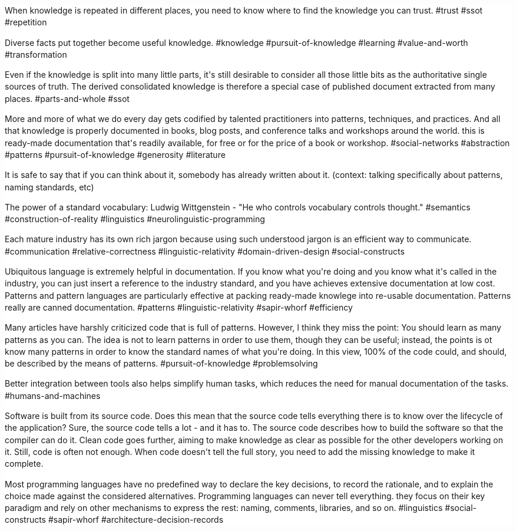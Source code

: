 When knowledge is repeated in different places, you need to know where to find the knowledge you can trust.
#trust #ssot #repetition

Diverse facts put together become useful knowledge.
#knowledge #pursuit-of-knowledge #learning #value-and-worth #transformation 

Even if the knowledge is split into many little parts, it's still desirable to consider all those little bits as the authoritative single sources of truth. The derived consolidated knowledge is therefore a special case of published document extracted from many places.
#parts-and-whole #ssot 

More and more of what we do every day gets codified by talented practitioners into patterns, techniques, and practices. And all that knowledge is properly documented in books, blog posts, and conference talks and workshops around the world. this is ready-made documentation that's readily available, for free or for the price of a book or workshop.
#social-networks #abstraction #patterns #pursuit-of-knowledge #generosity #literature 

It is safe to say that if you can think about it, somebody has already written about it. (context: talking specifically about patterns, naming standards, etc)

The power of a standard vocabulary: Ludwig Wittgenstein - "He who controls vocabulary controls thought."
#semantics #construction-of-reality #linguistics #neurolinguistic-programming 

Each mature industry has its own rich jargon because using such understood jargon is an efficient way to communicate.
#communication #relative-correctness #linguistic-relativity #domain-driven-design #social-constructs 

Ubiquitous language is extremely helpful in documentation. If you know what you're doing and you know what it's called in the industry, you can just insert a reference to the industry standard, and you have achieves extensive documentation at low cost.
Patterns and pattern languages are particularly effective at packing ready-made knowlege into re-usable documentation. Patterns really are canned documentation.
#patterns #linguistic-relativity #sapir-whorf #efficiency 

Many articles have harshly criticized code that is full of patterns. However, I think they miss the point: You should learn as many patterns as you can. The idea is not to learn patterns in order to use them, though they can be useful; instead, the points is ot know many patterns in order to know the standard names of what you're doing. In this view, 100% of the code could, and should, be described by the means of patterns.
#pursuit-of-knowledge #problemsolving 

Better integration between tools also helps simplify human tasks, which reduces the need for manual documentation of the tasks.
#humans-and-machines 

Software is built from its source code. Does this mean that the source code tells everything there is to know over the lifecycle of the application? Sure, the source code tells a lot - and it has to. The source code describes how to build the software so that the compiler can do it. Clean code goes further, aiming to make knowledge as clear as possible for the other developers working on it. Still, code is often not enough. When code doesn't tell the full story, you need to add the missing knowledge to make it complete.

Most programming languages have no predefined way to declare the key decisions, to record the rationale, and to explain the choice made against the considered alternatives. Programming languages can never tell everything. they focus on their key paradigm and rely on other mechanisms to express the rest: naming, comments, libraries, and so on. 
#linguistics #social-constructs #sapir-whorf #architecture-decision-records 
